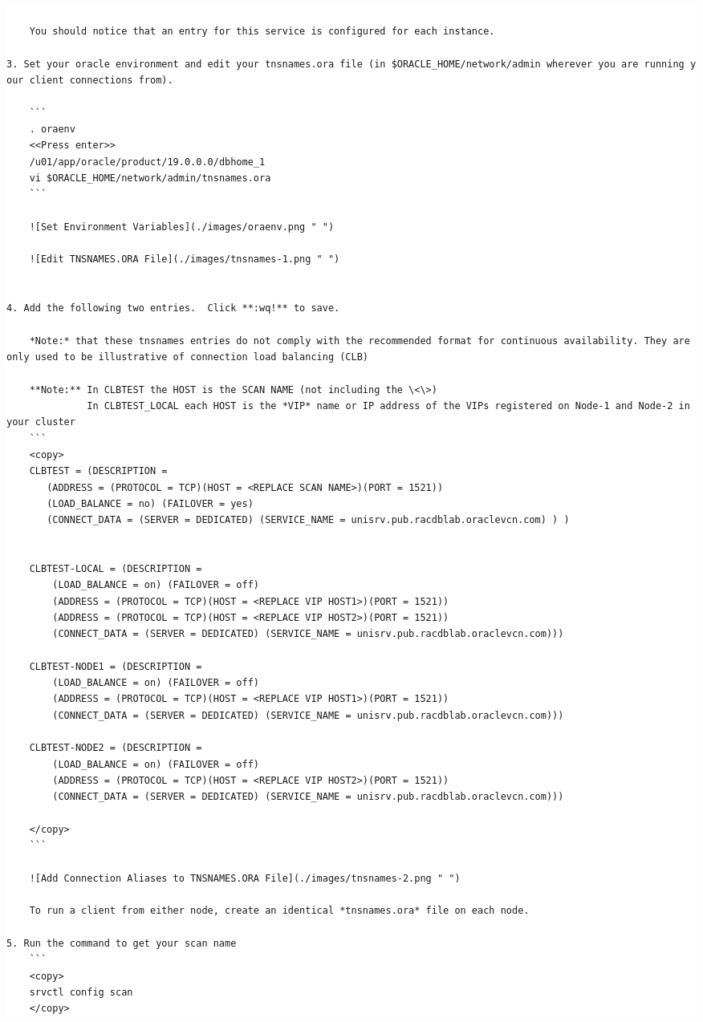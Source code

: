 ```

    You should notice that an entry for this service is configured for each instance.

3. Set your oracle environment and edit your tnsnames.ora file (in $ORACLE_HOME/network/admin wherever you are running your client connections from).

    ```
    . oraenv
    <<Press enter>>
    /u01/app/oracle/product/19.0.0.0/dbhome_1
    vi $ORACLE_HOME/network/admin/tnsnames.ora
    ```

    ![Set Environment Variables](./images/oraenv.png " ")

    ![Edit TNSNAMES.ORA File](./images/tnsnames-1.png " ")


4. Add the following two entries.  Click **:wq!** to save.

    *Note:* that these tnsnames entries do not comply with the recommended format for continuous availability. They are only used to be illustrative of connection load balancing (CLB)

    **Note:** In CLBTEST the HOST is the SCAN NAME (not including the \<\>)
              In CLBTEST_LOCAL each HOST is the *VIP* name or IP address of the VIPs registered on Node-1 and Node-2 in your cluster
    ```
    <copy>
    CLBTEST = (DESCRIPTION =
       (ADDRESS = (PROTOCOL = TCP)(HOST = <REPLACE SCAN NAME>)(PORT = 1521))
       (LOAD_BALANCE = no) (FAILOVER = yes)
       (CONNECT_DATA = (SERVER = DEDICATED) (SERVICE_NAME = unisrv.pub.racdblab.oraclevcn.com) ) )


    CLBTEST-LOCAL = (DESCRIPTION =
        (LOAD_BALANCE = on) (FAILOVER = off)
        (ADDRESS = (PROTOCOL = TCP)(HOST = <REPLACE VIP HOST1>)(PORT = 1521))
        (ADDRESS = (PROTOCOL = TCP)(HOST = <REPLACE VIP HOST2>)(PORT = 1521))
        (CONNECT_DATA = (SERVER = DEDICATED) (SERVICE_NAME = unisrv.pub.racdblab.oraclevcn.com)))

    CLBTEST-NODE1 = (DESCRIPTION =
        (LOAD_BALANCE = on) (FAILOVER = off)
        (ADDRESS = (PROTOCOL = TCP)(HOST = <REPLACE VIP HOST1>)(PORT = 1521))
        (CONNECT_DATA = (SERVER = DEDICATED) (SERVICE_NAME = unisrv.pub.racdblab.oraclevcn.com)))

    CLBTEST-NODE2 = (DESCRIPTION =
        (LOAD_BALANCE = on) (FAILOVER = off)
        (ADDRESS = (PROTOCOL = TCP)(HOST = <REPLACE VIP HOST2>)(PORT = 1521))
        (CONNECT_DATA = (SERVER = DEDICATED) (SERVICE_NAME = unisrv.pub.racdblab.oraclevcn.com)))    

    </copy>
    ```

    ![Add Connection Aliases to TNSNAMES.ORA File](./images/tnsnames-2.png " ")

    To run a client from either node, create an identical *tnsnames.ora* file on each node.

5. Run the command to get your scan name
    ```
    <copy>
    srvctl config scan
    </copy>
```